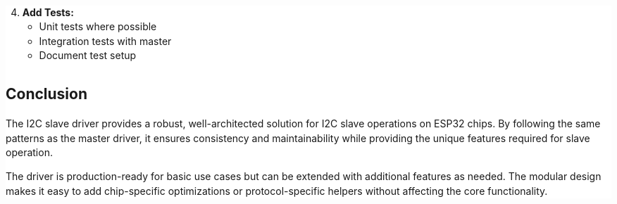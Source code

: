 4. **Add Tests:**
   - Unit tests where possible
   - Integration tests with master
   - Document test setup

## Conclusion

The I2C slave driver provides a robust, well-architected solution for I2C slave operations on ESP32 chips. By following the same patterns as the master driver, it ensures consistency and maintainability while providing the unique features required for slave operation.

The driver is production-ready for basic use cases but can be extended with additional features as needed. The modular design makes it easy to add chip-specific optimizations or protocol-specific helpers without affecting the core functionality.
